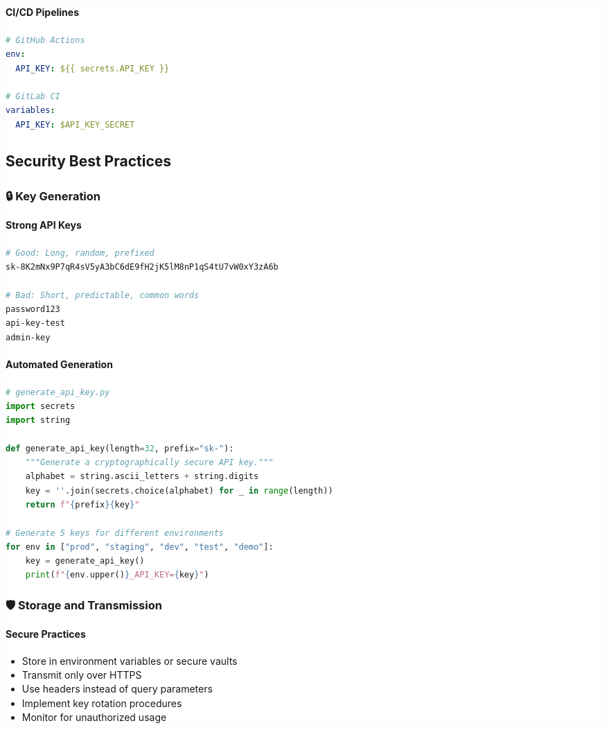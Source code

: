 #### CI/CD Pipelines
```yaml
# GitHub Actions
env:
  API_KEY: ${{ secrets.API_KEY }}

# GitLab CI
variables:
  API_KEY: $API_KEY_SECRET
```

## Security Best Practices

### 🔒 Key Generation

#### Strong API Keys
```bash
# Good: Long, random, prefixed
sk-8K2mNx9P7qR4sV5yA3bC6dE9fH2jK5lM8nP1qS4tU7vW0xY3zA6b

# Bad: Short, predictable, common words
password123
api-key-test
admin-key
```

#### Automated Generation
```python
# generate_api_key.py
import secrets
import string

def generate_api_key(length=32, prefix="sk-"):
    """Generate a cryptographically secure API key."""
    alphabet = string.ascii_letters + string.digits
    key = ''.join(secrets.choice(alphabet) for _ in range(length))
    return f"{prefix}{key}"

# Generate 5 keys for different environments
for env in ["prod", "staging", "dev", "test", "demo"]:
    key = generate_api_key()
    print(f"{env.upper()}_API_KEY={key}")
```

### 🛡️ Storage and Transmission

#### Secure Practices
- Store in environment variables or secure vaults
- Transmit only over HTTPS
- Use headers instead of query parameters
- Implement key rotation procedures
- Monitor for unauthorized usage
